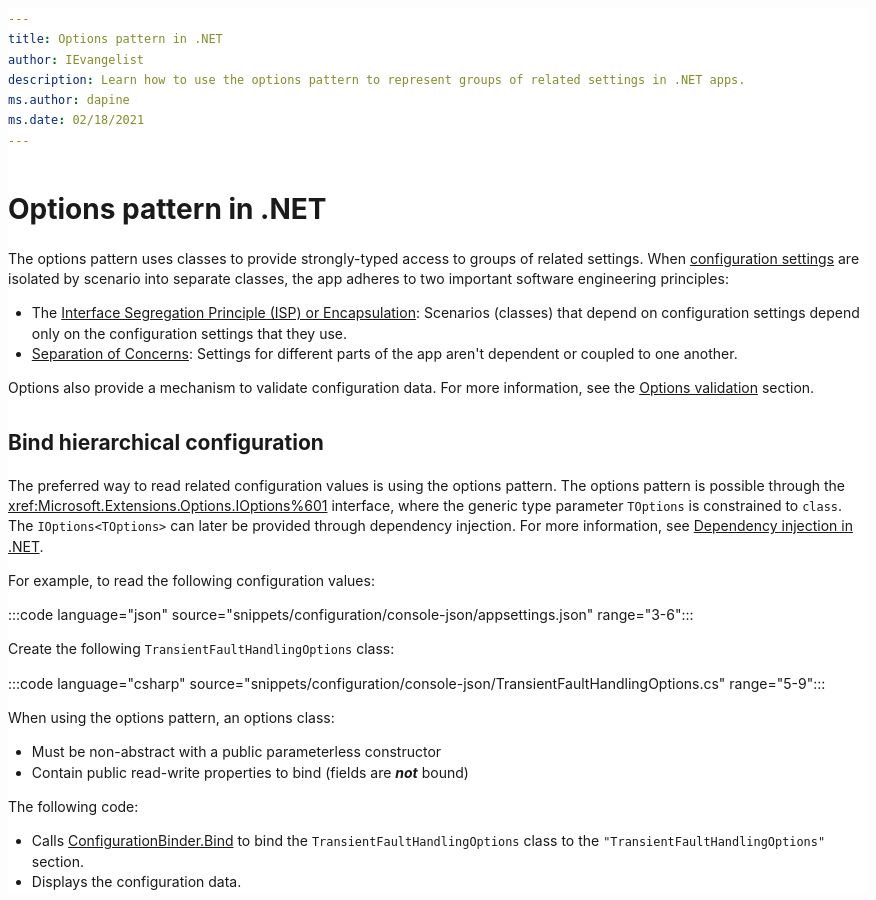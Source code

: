 ```yaml
---
title: Options pattern in .NET
author: IEvangelist
description: Learn how to use the options pattern to represent groups of related settings in .NET apps.
ms.author: dapine
ms.date: 02/18/2021
---
```


# Options pattern in .NET

The options pattern uses classes to provide strongly-typed access to groups of related settings. When [configuration settings](configuration.md) are isolated by scenario into separate classes, the app adheres to two important software engineering principles:

- The [Interface Segregation Principle (ISP) or Encapsulation](../../architecture/modern-web-apps-azure/architectural-principles.md#encapsulation): Scenarios (classes) that depend on configuration settings depend only on the configuration settings that they use.
- [Separation of Concerns](../../architecture/modern-web-apps-azure/architectural-principles.md#separation-of-concerns): Settings for different parts of the app aren't dependent or coupled to one another.

Options also provide a mechanism to validate configuration data. For more information, see the [Options validation](#options-validation) section.

## Bind hierarchical configuration

The preferred way to read related configuration values is using the options pattern. The options pattern is possible through the <xref:Microsoft.Extensions.Options.IOptions%601> interface, where the generic type parameter `TOptions` is constrained to `class`. The `IOptions<TOptions>` can later be provided through dependency injection. For more information, see [Dependency injection in .NET](dependency-injection.md).

For example, to read the following configuration values:

:::code language="json" source="snippets/configuration/console-json/appsettings.json" range="3-6":::

Create the following `TransientFaultHandlingOptions` class:

:::code language="csharp" source="snippets/configuration/console-json/TransientFaultHandlingOptions.cs" range="5-9":::

<span id="options-class"></span>
When using the options pattern, an options class:

- Must be non-abstract with a public parameterless constructor
- Contain public read-write properties to bind (fields are ***not*** bound)

The following code:

* Calls [ConfigurationBinder.Bind](xref:Microsoft.Extensions.Configuration.ConfigurationBinder.Bind%2A) to bind the `TransientFaultHandlingOptions` class to the `"TransientFaultHandlingOptions"` section.
* Displays the configuration data.
